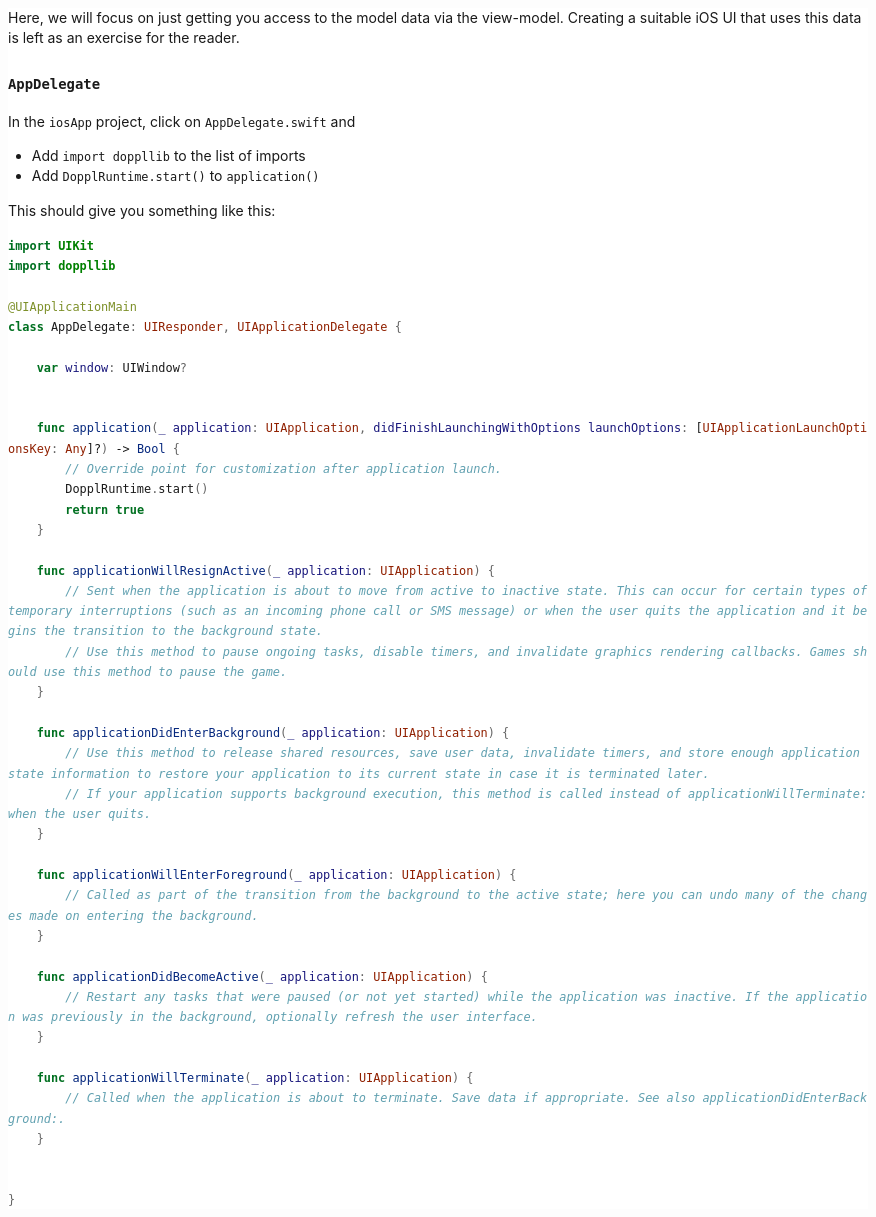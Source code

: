 Here, we will focus on just getting you access to the model data via the
view-model. Creating a suitable iOS UI that uses this data is left as an exercise
for the reader.

### `AppDelegate`

In the `iosApp` project, click on `AppDelegate.swift` and

- Add `import doppllib` to the list of imports
- Add `DopplRuntime.start()` to `application()`

This should give you something like this:

```swift
import UIKit
import doppllib

@UIApplicationMain
class AppDelegate: UIResponder, UIApplicationDelegate {

    var window: UIWindow?


    func application(_ application: UIApplication, didFinishLaunchingWithOptions launchOptions: [UIApplicationLaunchOptionsKey: Any]?) -> Bool {
        // Override point for customization after application launch.
        DopplRuntime.start()
        return true
    }

    func applicationWillResignActive(_ application: UIApplication) {
        // Sent when the application is about to move from active to inactive state. This can occur for certain types of temporary interruptions (such as an incoming phone call or SMS message) or when the user quits the application and it begins the transition to the background state.
        // Use this method to pause ongoing tasks, disable timers, and invalidate graphics rendering callbacks. Games should use this method to pause the game.
    }

    func applicationDidEnterBackground(_ application: UIApplication) {
        // Use this method to release shared resources, save user data, invalidate timers, and store enough application state information to restore your application to its current state in case it is terminated later.
        // If your application supports background execution, this method is called instead of applicationWillTerminate: when the user quits.
    }

    func applicationWillEnterForeground(_ application: UIApplication) {
        // Called as part of the transition from the background to the active state; here you can undo many of the changes made on entering the background.
    }

    func applicationDidBecomeActive(_ application: UIApplication) {
        // Restart any tasks that were paused (or not yet started) while the application was inactive. If the application was previously in the background, optionally refresh the user interface.
    }

    func applicationWillTerminate(_ application: UIApplication) {
        // Called when the application is about to terminate. Save data if appropriate. See also applicationDidEnterBackground:.
    }


}
```
